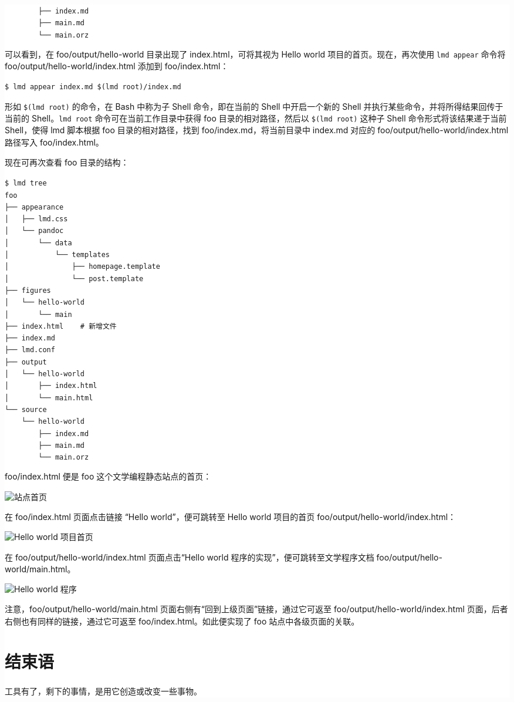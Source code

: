 ```console
        ├── index.md
        ├── main.md
        └── main.orz
```

可以看到，在 foo/output/hello-world 目录出现了 index.html，可将其视为 Hello world 项目的首页。现在，再次使用 `lmd appear` 命令将 foo/output/hello-world/index.html 添加到 foo/index.html：

```console
$ lmd appear index.md $(lmd root)/index.md
```

形如 `$(lmd root)` 的命令，在 Bash 中称为子 Shell 命令，即在当前的 Shell 中开启一个新的 Shell 并执行某些命令，并将所得结果回传于当前的 Shell。`lmd root` 命令可在当前工作目录中获得 foo 目录的相对路径，然后以 `$(lmd root)` 这种子 Shell 命令形式将该结果递于当前 Shell，使得 lmd 脚本根据 foo 目录的相对路径，找到 foo/index.md，将当前目录中 index.md 对应的 foo/output/hello-world/index.html 路径写入 foo/index.html。

现在可再次查看 foo 目录的结构：

```console
$ lmd tree
foo
├── appearance
│   ├── lmd.css
│   └── pandoc
│       └── data
│           └── templates
│               ├── homepage.template
│               └── post.template
├── figures
│   └── hello-world
│       └── main
├── index.html    # 新增文件
├── index.md
├── lmd.conf
├── output
│   └── hello-world
│       ├── index.html
│       └── main.html
└── source
    └── hello-world
        ├── index.md
        ├── main.md
        └── main.orz
```

foo/index.html 便是 foo 这个文学编程静态站点的首页：

![站点首页](../../figures/2025/orez-lmd/05.png)

在 foo/index.html 页面点击链接 “Hello world”，便可跳转至 Hello world 项目的首页 foo/output/hello-world/index.html：

![Hello world 项目首页](../../figures/2025/orez-lmd/06.png)

在 foo/output/hello-world/index.html 页面点击“Hello world 程序的实现”，便可跳转至文学程序文档 foo/output/hello-world/main.html。

![Hello world 程序](../../figures/2025/orez-lmd/07.png)

注意，foo/output/hello-world/main.html 页面右侧有“回到上级页面”链接，通过它可返至 foo/output/hello-world/index.html 页面，后者右侧也有同样的链接，通过它可返至 foo/index.html。如此便实现了 foo 站点中各级页面的关联。

# 结束语

工具有了，剩下的事情，是用它创造或改变一些事物。
